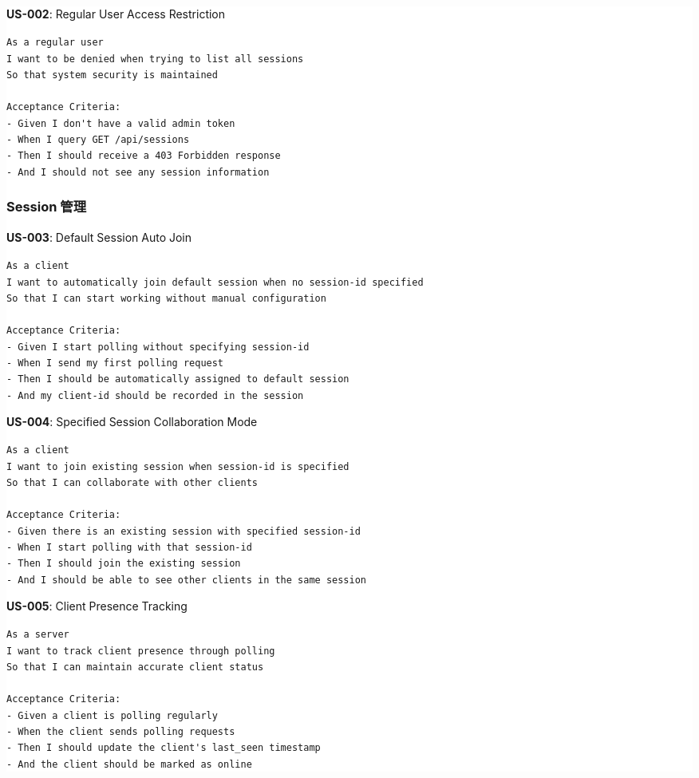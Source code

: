 **US-002**: Regular User Access Restriction
```
As a regular user
I want to be denied when trying to list all sessions
So that system security is maintained

Acceptance Criteria:
- Given I don't have a valid admin token
- When I query GET /api/sessions
- Then I should receive a 403 Forbidden response
- And I should not see any session information
```

### Session 管理

**US-003**: Default Session Auto Join
```
As a client
I want to automatically join default session when no session-id specified
So that I can start working without manual configuration

Acceptance Criteria:
- Given I start polling without specifying session-id
- When I send my first polling request
- Then I should be automatically assigned to default session
- And my client-id should be recorded in the session
```

**US-004**: Specified Session Collaboration Mode
```
As a client
I want to join existing session when session-id is specified
So that I can collaborate with other clients

Acceptance Criteria:
- Given there is an existing session with specified session-id
- When I start polling with that session-id
- Then I should join the existing session
- And I should be able to see other clients in the same session
```

**US-005**: Client Presence Tracking
```
As a server
I want to track client presence through polling
So that I can maintain accurate client status

Acceptance Criteria:
- Given a client is polling regularly
- When the client sends polling requests
- Then I should update the client's last_seen timestamp
- And the client should be marked as online
```
